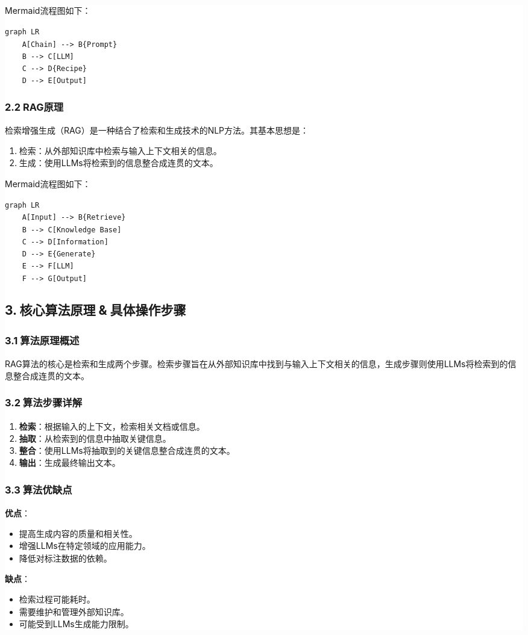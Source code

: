 Mermaid流程图如下：

```mermaid
graph LR
    A[Chain] --> B{Prompt}
    B --> C[LLM]
    C --> D{Recipe}
    D --> E[Output]
```

### 2.2 RAG原理

检索增强生成（RAG）是一种结合了检索和生成技术的NLP方法。其基本思想是：

1. 检索：从外部知识库中检索与输入上下文相关的信息。
2. 生成：使用LLMs将检索到的信息整合成连贯的文本。

Mermaid流程图如下：

```mermaid
graph LR
    A[Input] --> B{Retrieve}
    B --> C[Knowledge Base]
    C --> D[Information]
    D --> E{Generate}
    E --> F[LLM]
    F --> G[Output]
```

## 3. 核心算法原理 & 具体操作步骤

### 3.1 算法原理概述

RAG算法的核心是检索和生成两个步骤。检索步骤旨在从外部知识库中找到与输入上下文相关的信息，生成步骤则使用LLMs将检索到的信息整合成连贯的文本。

### 3.2 算法步骤详解

1. **检索**：根据输入的上下文，检索相关文档或信息。
2. **抽取**：从检索到的信息中抽取关键信息。
3. **整合**：使用LLMs将抽取到的关键信息整合成连贯的文本。
4. **输出**：生成最终输出文本。

### 3.3 算法优缺点

**优点**：

- 提高生成内容的质量和相关性。
- 增强LLMs在特定领域的应用能力。
- 降低对标注数据的依赖。

**缺点**：

- 检索过程可能耗时。
- 需要维护和管理外部知识库。
- 可能受到LLMs生成能力限制。
